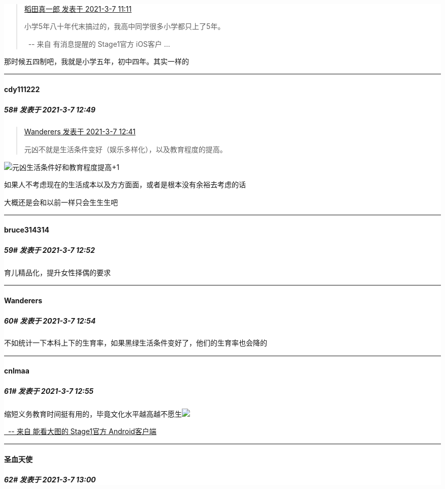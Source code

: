 
<blockquote><a href="httphttps://bbs.saraba1st.com/2b/forum.php?mod=redirect&amp;goto=findpost&amp;pid=50538329&amp;ptid=1991696" target="_blank">稻田真一郎 发表于 2021-3-7 11:11</a>

小学5年八十年代末搞过的，我高中同学很多小学都只上了5年。


  -- 来自 有消息提醒的 Stage1官方 iOS客户 ...</blockquote>
那时候五四制吧，我就是小学五年，初中四年。其实一样的


-----

####  cdy111222  
##### 58#       发表于 2021-3-7 12:49


<blockquote><a href="httphttps://bbs.saraba1st.com/2b/forum.php?mod=redirect&amp;goto=findpost&amp;pid=50539034&amp;ptid=1991696" target="_blank">Wanderers 发表于 2021-3-7 12:41</a>

元凶不就是生活条件变好（娱乐多样化），以及教育程度的提高。</blockquote>
<img src="https://static.saraba1st.com/image/smiley/face2017/067.png" referrerpolicy="no-referrer">元凶生活条件好和教育程度提高+1

如果人不考虑现在的生活成本以及方方面面，或者是根本没有余裕去考虑的话

大概还是会和以前一样只会生生生吧


-----

####  bruce314314  
##### 59#       发表于 2021-3-7 12:52


育儿精品化，提升女性择偶的要求


-----

####  Wanderers  
##### 60#       发表于 2021-3-7 12:54


不如统计一下本科上下的生育率，如果黑绿生活条件变好了，他们的生育率也会降的


-----

####  cnlmaa  
##### 61#       发表于 2021-3-7 12:55


缩短义务教育时间挺有用的，毕竟文化水平越高越不愿生<img src="https://static.saraba1st.com/image/smiley/face2017/014.png" referrerpolicy="no-referrer">

[  -- 来自 能看大图的 Stage1官方 Android客户端](https://www.coolapk.com/apk/140634)


-----

####  圣血天使  
##### 62#       发表于 2021-3-7 13:00

